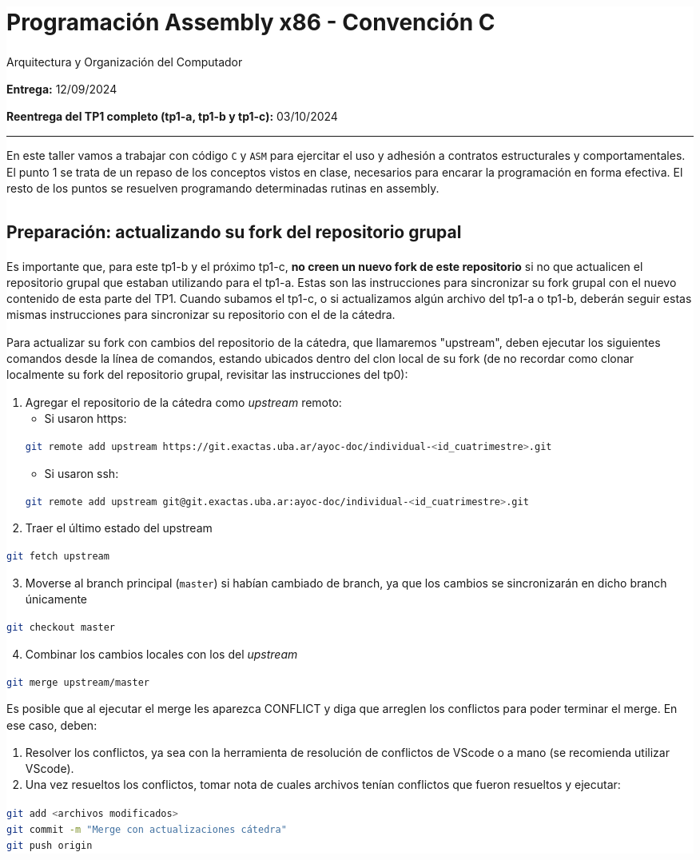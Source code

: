 # Programación Assembly x86 - Convención C
Arquitectura y Organización del Computador

**Entrega:** 12/09/2024

**Reentrega del TP1 completo (tp1-a, tp1-b y tp1-c):** 03/10/2024

-------------
En este taller vamos a trabajar con código `C` y `ASM` para ejercitar el uso y adhesión a contratos estructurales y comportamentales. El punto 1 se trata de un repaso de los conceptos vistos en clase, necesarios para encarar la programación en forma efectiva. El resto de los puntos se resuelven programando determinadas rutinas en assembly.

## Preparación: actualizando su fork del repositorio grupal
Es importante que, para este tp1-b y el próximo tp1-c, **no creen un nuevo fork de este repositorio** si no que actualicen el repositorio grupal que estaban utilizando para el tp1-a.
Estas son las instrucciones para sincronizar su fork grupal con el nuevo contenido de esta parte del TP1.
Cuando subamos el tp1-c, o si actualizamos algún archivo del tp1-a o tp1-b, deberán seguir estas mismas instrucciones para sincronizar su repositorio con el de la cátedra.

Para actualizar su fork con cambios del repositorio de la cátedra, que llamaremos "upstream", deben ejecutar los siguientes comandos desde la línea de comandos, estando ubicados dentro del clon local de su fork (de no recordar como clonar localmente su fork del repositorio grupal, revisitar las instrucciones del tp0):

1. Agregar el repositorio de la cátedra como *upstream* remoto:
   - Si usaron https:
	```sh
	git remote add upstream https://git.exactas.uba.ar/ayoc-doc/individual-<id_cuatrimestre>.git
	```
   - Si usaron ssh:
	```sh
	git remote add upstream git@git.exactas.uba.ar:ayoc-doc/individual-<id_cuatrimestre>.git
	```
2. Traer el último estado del upstream
```sh
git fetch upstream
```
3. Moverse al branch principal (`master`) si habían cambiado de branch, ya que los cambios se sincronizarán en dicho branch únicamente
```sh
git checkout master
```
4. Combinar los cambios locales con los del *upstream*
```sh
git merge upstream/master
```

Es posible que al ejecutar el merge les aparezca CONFLICT y diga que arreglen los conflictos para poder terminar el merge.
En ese caso, deben:
1. Resolver los conflictos, ya sea con la herramienta de resolución de conflictos de VScode o a mano (se recomienda utilizar VScode).
2. Una vez resueltos los conflictos, tomar nota de cuales archivos tenían conflictos que fueron resueltos y ejecutar:
```sh
git add <archivos modificados>
git commit -m "Merge con actualizaciones cátedra"
git push origin
```
